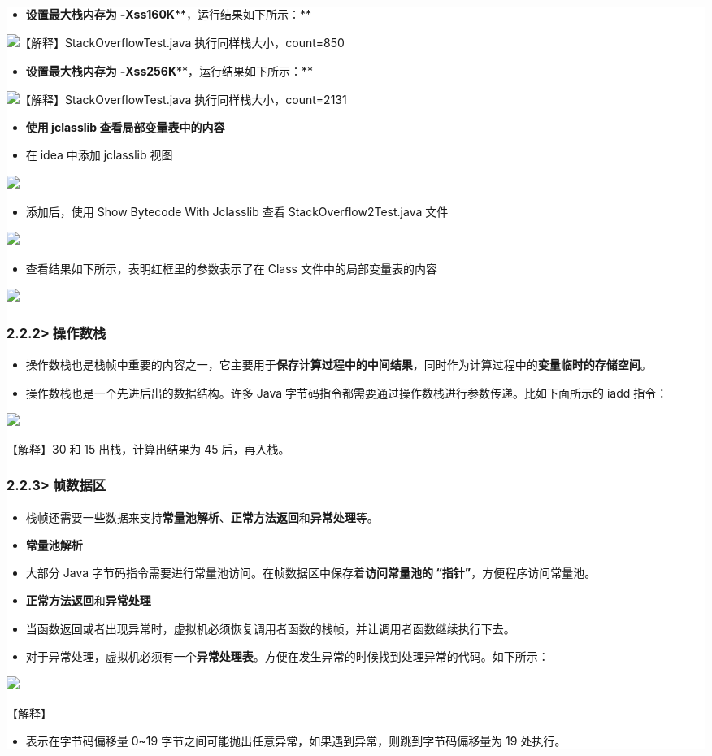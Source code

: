 *   **设置最大栈内存为** **-Xss160K****，运行结果如下所示：**
    

![](https://mmbiz.qpic.cn/mmbiz_png/AZHyCoMMOC9vcLXgic6zUTV9lWEgibIOd1eKg8icuNznY3ibOB8qY1skgR9FVrBdPCWDUwiaqh7UH0ojV6BEAzsv03g/640?wx_fmt=png)【解释】StackOverflowTest.java 执行同样栈大小，count=850

*   **设置最大栈内存为** **-Xss256K****，运行结果如下所示：**
    

![](https://mmbiz.qpic.cn/mmbiz_png/AZHyCoMMOC9vcLXgic6zUTV9lWEgibIOd1Evt1XoibbfOWVeYsjkzvNjIsCNkAU6Zf69MJvmV9vQ138iaLfG5HepeQ/640?wx_fmt=png)【解释】StackOverflowTest.java 执行同样栈大小，count=2131  

*   **使用 jclasslib 查看局部变量表中的内容**
    

*   在 idea 中添加 jclasslib 视图
    

![](https://mmbiz.qpic.cn/mmbiz_png/AZHyCoMMOC9vcLXgic6zUTV9lWEgibIOd1BMdic3gTsaGAD26UVJ1qM4vhgPr9bbg0RsVian9OFkmxibKFpHOZ1PicEw/640?wx_fmt=png)

*   添加后，使用 Show Bytecode With Jclasslib 查看 StackOverflow2Test.java 文件
    

![](https://mmbiz.qpic.cn/mmbiz_png/AZHyCoMMOC9vcLXgic6zUTV9lWEgibIOd1eyosNmpqlqI1dPsE3Oz6ob3HQ3r82wiaeGv2NOmdicT4F3TTcuyHxICA/640?wx_fmt=png)

*   查看结果如下所示，表明红框里的参数表示了在 Class 文件中的局部变量表的内容
    

![](https://mmbiz.qpic.cn/mmbiz_png/AZHyCoMMOC9vcLXgic6zUTV9lWEgibIOd1ndZzkSygOrQ5sEzVXyHU6hJnTRHpiapMOLq8llS72eBmAXApp8O41Qw/640?wx_fmt=png)

### 2.2.2> 操作数栈  

*   操作数栈也是栈帧中重要的内容之一，它主要用于**保存计算过程中的中间结果**，同时作为计算过程中的**变量临时的存储空间**。
    
*   操作数栈也是一个先进后出的数据结构。许多 Java 字节码指令都需要通过操作数栈进行参数传递。比如下面所示的 iadd 指令：
    

![](https://mmbiz.qpic.cn/mmbiz_png/AZHyCoMMOC9vcLXgic6zUTV9lWEgibIOd1bWibrYKCiapjicqZOwM1Hkqw7xGWy2NgB33bqnKa2jpqBaL2WOkOhNRjw/640?wx_fmt=png)

【解释】30 和 15 出栈，计算出结果为 45 后，再入栈。

### 2.2.3> 帧数据区  

*   栈帧还需要一些数据来支持**常量池解析**、**正常方法返回**和**异常处理**等。
    
*   **常量池解析**
    

*   大部分 Java 字节码指令需要进行常量池访问。在帧数据区中保存着**访问常量池的 “指针”**，方便程序访问常量池。
    

*   **正常方法返回**和**异常处理**
    

*   当函数返回或者出现异常时，虚拟机必须恢复调用者函数的栈帧，并让调用者函数继续执行下去。
    
*   对于异常处理，虚拟机必须有一个**异常处理表**。方便在发生异常的时候找到处理异常的代码。如下所示：
    

![](https://mmbiz.qpic.cn/mmbiz_png/AZHyCoMMOC9vcLXgic6zUTV9lWEgibIOd1wOG6Gowj95w0V16mChhibibk6KzvrDO3e7TUsicpK8Sd9kdagPpPYWqiag/640?wx_fmt=png)

【解释】

*   表示在字节码偏移量 0~19 字节之间可能抛出任意异常，如果遇到异常，则跳到字节码偏移量为 19 处执行。
    